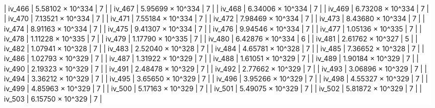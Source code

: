 | iv_466 | 5.58102 × 10^334 | 7 |
| iv_467 | 5.95699 × 10^334 | 7 |
| iv_468 | 6.34006 × 10^334 | 7 |
| iv_469 | 6.73208 × 10^334 | 7 |
| iv_470 | 7.13521 × 10^334 | 7 |
| iv_471 | 7.55184 × 10^334 | 7 |
| iv_472 | 7.98469 × 10^334 | 7 |
| iv_473 | 8.43680 × 10^334 | 7 |
| iv_474 | 8.91163 × 10^334 | 7 |
| iv_475 | 9.41307 × 10^334 | 7 |
| iv_476 | 9.94546 × 10^334 | 7 |
| iv_477 | 1.05136 × 10^335 | 7 |
| iv_478 | 1.11228 × 10^335 | 7 |
| iv_479 | 1.17790 × 10^335 | 7 |
| iv_480 | 6.42876 × 10^334 | 6 |
| iv_481 | 2.61762 × 10^327 | 5 |
| iv_482 | 1.07941 × 10^328 | 7 |
| iv_483 | 2.52040 × 10^328 | 7 |
| iv_484 | 4.65781 × 10^328 | 7 |
| iv_485 | 7.36652 × 10^328 | 7 |
| iv_486 | 1.02793 × 10^329 | 7 |
| iv_487 | 1.31922 × 10^329 | 7 |
| iv_488 | 1.61051 × 10^329 | 7 |
| iv_489 | 1.90184 × 10^329 | 7 |
| iv_490 | 2.19323 × 10^329 | 7 |
| iv_491 | 2.48478 × 10^329 | 7 |
| iv_492 | 2.77662 × 10^329 | 7 |
| iv_493 | 3.06896 × 10^329 | 7 |
| iv_494 | 3.36212 × 10^329 | 7 |
| iv_495 | 3.65650 × 10^329 | 7 |
| iv_496 | 3.95266 × 10^329 | 7 |
| iv_498 | 4.55327 × 10^329 | 7 |
| iv_499 | 4.85963 × 10^329 | 7 |
| iv_500 | 5.17163 × 10^329 | 7 |
| iv_501 | 5.49075 × 10^329 | 7 |
| iv_502 | 5.81872 × 10^329 | 7 |
| iv_503 | 6.15750 × 10^329 | 7 |
